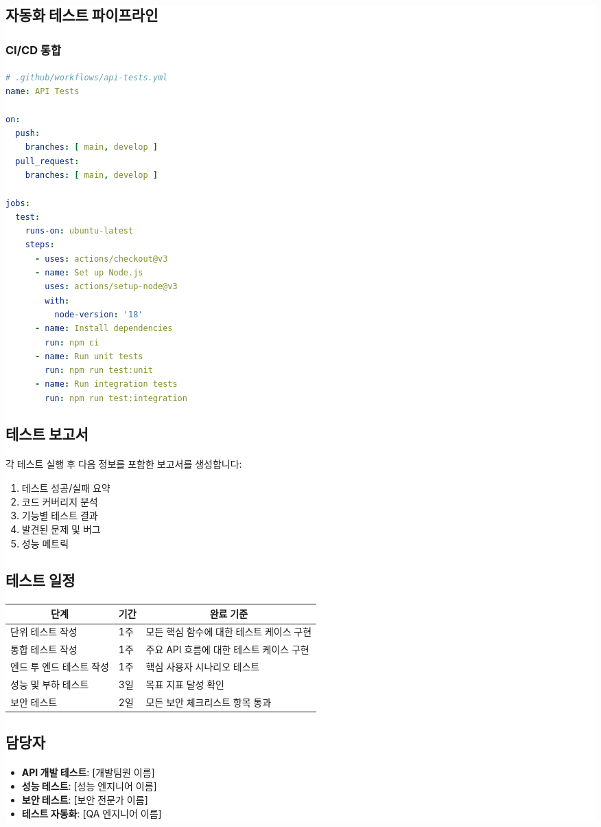 ## 자동화 테스트 파이프라인

### CI/CD 통합

```yaml
# .github/workflows/api-tests.yml
name: API Tests

on:
  push:
    branches: [ main, develop ]
  pull_request:
    branches: [ main, develop ]

jobs:
  test:
    runs-on: ubuntu-latest
    steps:
      - uses: actions/checkout@v3
      - name: Set up Node.js
        uses: actions/setup-node@v3
        with:
          node-version: '18'
      - name: Install dependencies
        run: npm ci
      - name: Run unit tests
        run: npm run test:unit
      - name: Run integration tests
        run: npm run test:integration
```

## 테스트 보고서

각 테스트 실행 후 다음 정보를 포함한 보고서를 생성합니다:

1. 테스트 성공/실패 요약
2. 코드 커버리지 분석
3. 기능별 테스트 결과
4. 발견된 문제 및 버그
5. 성능 메트릭

## 테스트 일정

| 단계 | 기간 | 완료 기준 |
|------|------|------------|
| 단위 테스트 작성 | 1주 | 모든 핵심 함수에 대한 테스트 케이스 구현 |
| 통합 테스트 작성 | 1주 | 주요 API 흐름에 대한 테스트 케이스 구현 |
| 엔드 투 엔드 테스트 작성 | 1주 | 핵심 사용자 시나리오 테스트 |
| 성능 및 부하 테스트 | 3일 | 목표 지표 달성 확인 |
| 보안 테스트 | 2일 | 모든 보안 체크리스트 항목 통과 |

## 담당자

- **API 개발 테스트**: [개발팀원 이름]
- **성능 테스트**: [성능 엔지니어 이름]
- **보안 테스트**: [보안 전문가 이름]
- **테스트 자동화**: [QA 엔지니어 이름] 
